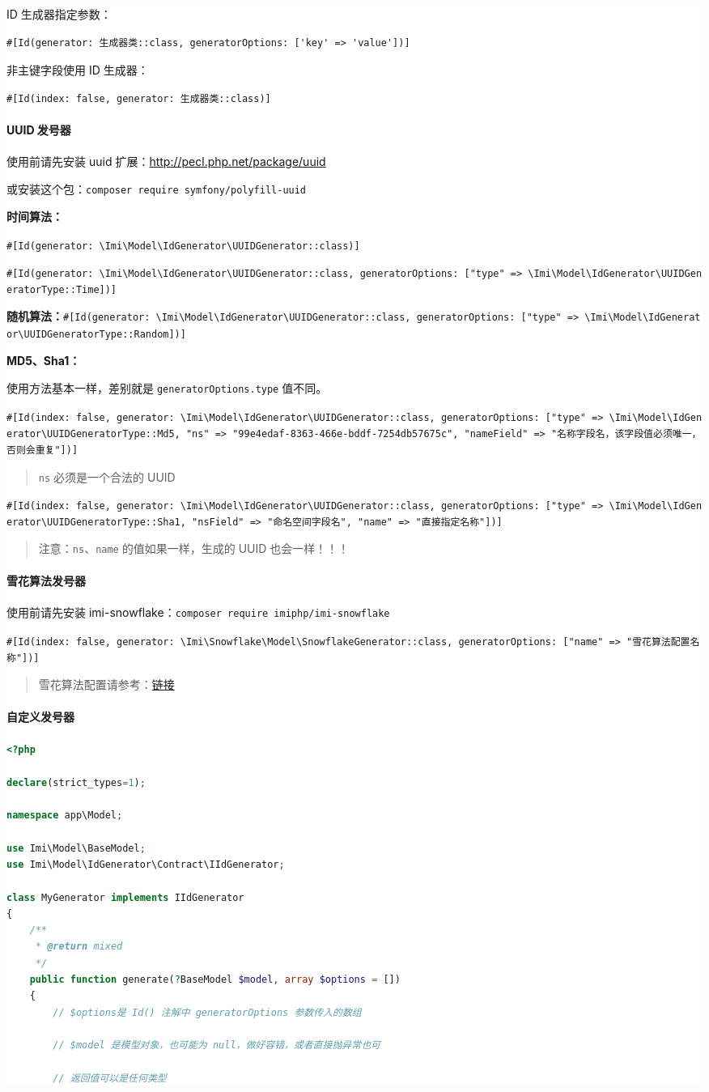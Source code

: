 ID 生成器指定参数：

`#[Id(generator: 生成器类::class, generatorOptions: ['key' => 'value'])]`

非主键字段使用 ID 生成器：

`#[Id(index: false, generator: 生成器类::class)]`

#### UUID 发号器

使用前请先安装 uuid 扩展：<http://pecl.php.net/package/uuid>

或安装这个包：`composer require symfony/polyfill-uuid`

**时间算法：**

`#[Id(generator: \Imi\Model\IdGenerator\UUIDGenerator::class)]`

`#[Id(generator: \Imi\Model\IdGenerator\UUIDGenerator::class, generatorOptions: ["type" => \Imi\Model\IdGenerator\UUIDGeneratorType::Time])]`

**随机算法：**`#[Id(generator: \Imi\Model\IdGenerator\UUIDGenerator::class, generatorOptions: ["type" => \Imi\Model\IdGenerator\UUIDGeneratorType::Random])]`

**MD5、Sha1：**

使用方法基本一样，差别就是 `generatorOptions.type` 值不同。

`#[Id(index: false, generator: \Imi\Model\IdGenerator\UUIDGenerator::class, generatorOptions: ["type" => \Imi\Model\IdGenerator\UUIDGeneratorType::Md5, "ns" => "99e4edaf-8363-466e-bddf-7254db57675c", "nameField" => "名称字段名，该字段值必须唯一，否则会重复"])]`

> `ns` 必须是一个合法的 UUID

`#[Id(index: false, generator: \Imi\Model\IdGenerator\UUIDGenerator::class, generatorOptions: ["type" => \Imi\Model\IdGenerator\UUIDGeneratorType::Sha1, "nsField" => "命名空间字段名", "name" => "直接指定名称"])]`

> 注意：`ns`、`name` 的值如果一样，生成的 UUID 也会一样！！！

#### 雪花算法发号器

使用前请先安装 imi-snowflake：`composer require imiphp/imi-snowflake`

`#[Id(index: false, generator: \Imi\Snowflake\Model\SnowflakeGenerator::class, generatorOptions: ["name" => "雪花算法配置名称"])]`

> 雪花算法配置请参考：[链接](/v3.0/components/snowflake.html#%E9%85%8D%E7%BD%AE)

#### 自定义发号器

```php
<?php

declare(strict_types=1);

namespace app\Model;

use Imi\Model\BaseModel;
use Imi\Model\IdGenerator\Contract\IIdGenerator;

class MyGenerator implements IIdGenerator
{
    /**
     * @return mixed
     */
    public function generate(?BaseModel $model, array $options = [])
    {
        // $options是 Id() 注解中 generatorOptions 参数传入的数组

        // $model 是模型对象，也可能为 null，做好容错，或者直接抛异常也可

        // 返回值可以是任何类型
```